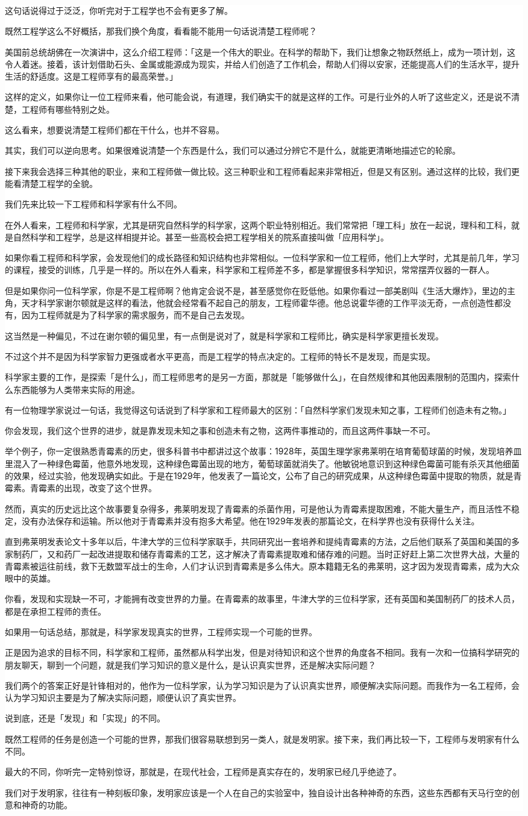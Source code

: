 这句话说得过于泛泛，你听完对于工程学也不会有更多了解。

既然工程学这么不好概括，那我们换个角度，看看能不能用一句话说清楚工程师呢？

美国前总统胡佛在一次演讲中，这么介绍工程师：「这是一个伟大的职业。在科学的帮助下，我们让想象之物跃然纸上，成为一项计划，这令人着迷。接着，该计划借助石头、金属或能源成为现实，并给人们创造了工作机会，帮助人们得以安家，还能提高人们的生活水平，提升生活的舒适度。这是工程师享有的最高荣誉。」

这样的定义，如果你让一位工程师来看，他可能会说，有道理，我们确实干的就是这样的工作。可是行业外的人听了这些定义，还是说不清楚，工程师有哪些特别之处。

这么看来，想要说清楚工程师们都在干什么，也并不容易。

其实，我们可以逆向思考。如果很难说清楚一个东西是什么，我们可以通过分辨它不是什么，就能更清晰地描述它的轮廓。

接下来我会选择三种其他的职业，来和工程师做一做比较。这三种职业和工程师看起来非常相近，但是又有区别。通过这样的比较，我们更能看清楚工程学的全貌。

我们先来比较一下工程师和科学家有什么不同。

在外人看来，工程师和科学家，尤其是研究自然科学的科学家，这两个职业特别相近。我们常常把「理工科」放在一起说，理科和工科，就是自然科学和工程学，总是这样相提并论。甚至一些高校会把工程学相关的院系直接叫做「应用科学」。

如果你看工程师和科学家，会发现他们的成长路径和知识结构也非常相似。一位科学家和一位工程师，他们上大学时，尤其是前几年，学习的课程，接受的训练，几乎是一样的。所以在外人看来，科学家和工程师差不多，都是掌握很多科学知识，常常摆弄仪器的一群人。

但是如果你问一位科学家，你是不是工程师啊？他肯定会说不是，甚至感觉你在贬低他。如果你看过一部美剧叫《生活大爆炸》，里边的主角，天才科学家谢尔顿就是这样的看法，他就会经常看不起自己的朋友，工程师霍华德。他总说霍华德的工作平淡无奇，一点创造性都没有，因为工程师就是为了科学家的需求服务，而不是自己去发现。

这当然是一种偏见，不过在谢尔顿的偏见里，有一点倒是说对了，就是科学家和工程师比，确实是科学家更擅长发现。

不过这个并不是因为科学家智力更强或者水平更高，而是工程学的特点决定的。工程师的特长不是发现，而是实现。

科学家主要的工作，是探索「是什么」，而工程师思考的是另一方面，那就是「能够做什么」，在自然规律和其他因素限制的范围内，探索什么东西能够为人类带来实际的用途。

有一位物理学家说过一句话，我觉得这句话说到了科学家和工程师最大的区别：「自然科学家们发现未知之事，工程师们创造未有之物。」

你会发现，我们这个世界的进步，就是靠发现未知之事和创造未有之物，这两件事推动的，而且这两件事缺一不可。

举个例子，你一定很熟悉青霉素的历史，很多科普书中都讲过这个故事：1928年，英国生理学家弗莱明在培育葡萄球菌的时候，发现培养皿里混入了一种绿色霉菌，他意外地发现，这种绿色霉菌出现的地方，葡萄球菌就消失了。他敏锐地意识到这种绿色霉菌可能有杀灭其他细菌的效果，经过实验，他发现确实如此。于是在1929年，他发表了一篇论文，公布了自己的研究成果，从这种绿色霉菌中提取的物质，就是青霉素。青霉素的出现，改变了这个世界。

然而，真实的历史远比这个故事要复杂得多，弗莱明发现了青霉素的杀菌作用，可是他认为青霉素提取困难，不能大量生产，而且活性不稳定，没有办法保存和运输。所以他对于青霉素并没有抱多大希望。他在1929年发表的那篇论文，在科学界也没有获得什么关注。

直到弗莱明发表论文十多年以后，牛津大学的三位科学家联手，共同研究出一套培养和提纯青霉素的方法，之后他们联系了英国和美国的多家制药厂，又和药厂一起改进提取和储存青霉素的工艺，这才解决了青霉素提取难和储存难的问题。当时正好赶上第二次世界大战，大量的青霉素被运往前线，救下无数盟军战士的生命，人们才认识到青霉素是多么伟大。原本籍籍无名的弗莱明，这才因为发现青霉素，成为大众眼中的英雄。

你看，发现和实现缺一不可，才能拥有改变世界的力量。在青霉素的故事里，牛津大学的三位科学家，还有英国和美国制药厂的技术人员，都是在承担工程师的责任。

如果用一句话总结，那就是，科学家发现真实的世界，工程师实现一个可能的世界。

正是因为追求的目标不同，科学家和工程师，虽然都从科学出发，但是对待知识和这个世界的角度各不相同。我有一次和一位搞科学研究的朋友聊天，聊到一个问题，就是我们学习知识的意义是什么，是认识真实世界，还是解决实际问题？

我们两个的答案正好是针锋相对的，他作为一位科学家，认为学习知识是为了认识真实世界，顺便解决实际问题。而我作为一名工程师，会认为学习知识主要是为了解决实际问题，顺便认识了真实世界。

说到底，还是「发现」和「实现」的不同。

既然工程师的任务是创造一个可能的世界，那我们很容易联想到另一类人，就是发明家。接下来，我们再比较一下，工程师与发明家有什么不同。

最大的不同，你听完一定特别惊讶，那就是，在现代社会，工程师是真实存在的，发明家已经几乎绝迹了。

我们对于发明家，往往有一种刻板印象，发明家应该是一个人在自己的实验室中，独自设计出各种神奇的东西，这些东西都有天马行空的创意和神奇的功能。
